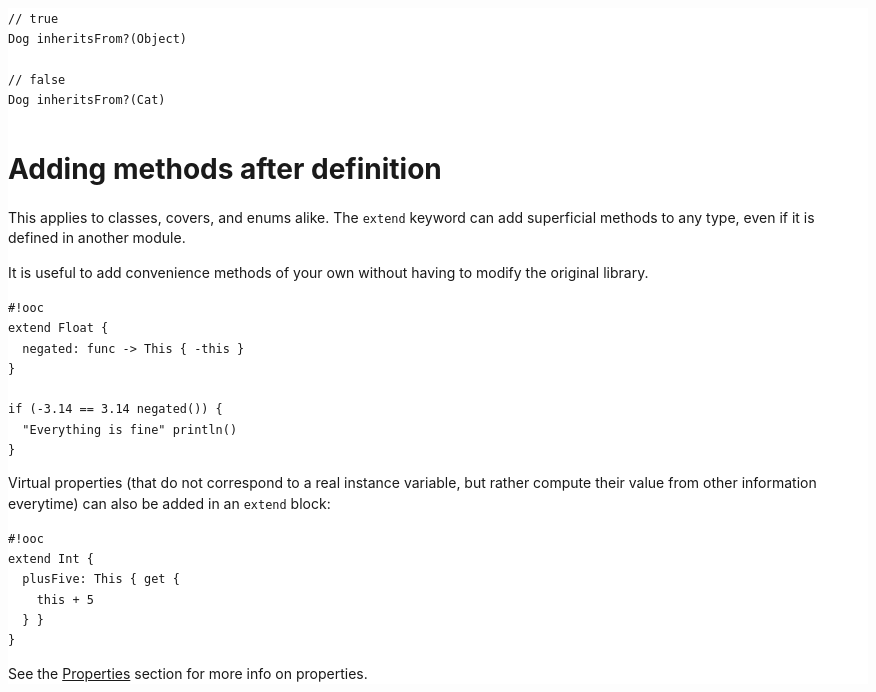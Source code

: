     // true
    Dog inheritsFrom?(Object)

    // false
    Dog inheritsFrom?(Cat)


# Adding methods after definition

This applies to classes, covers, and enums alike. The `extend`
keyword can add superficial methods to any type, even if it is
defined in another module.

It is useful to add convenience methods of your own without having
to modify the original library.

    #!ooc
    extend Float {
      negated: func -> This { -this }
    }

    if (-3.14 == 3.14 negated()) {
      "Everything is fine" println()
    }

Virtual properties (that do not correspond to a real instance variable,
but rather compute their value from other information everytime) can also
be added in an `extend` block:

    #!ooc
    extend Int {
      plusFive: This { get {
        this + 5
      } }
    }

See the [Properties](#properties) section for more info on properties.

